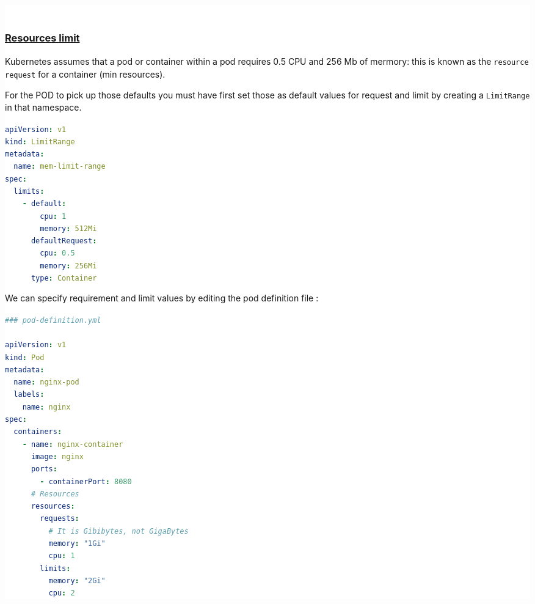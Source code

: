 &nbsp;

### <ins>**Resources limit**</ins>

Kubernetes assumes that a pod or container within a pod requires 0.5 CPU and 256 Mb of mermory: this is known as the `resource request` for a container (min resources).

For the POD to pick up those defaults you must have first set those as default values for request and limit by creating a `LimitRange` in that namespace.

```yaml
apiVersion: v1
kind: LimitRange
metadata:
  name: mem-limit-range
spec:
  limits:
    - default:
        cpu: 1
        memory: 512Mi
      defaultRequest:
        cpu: 0.5
        memory: 256Mi
      type: Container
```

We can specify requirement and limit values by editing the pod definition file :

```yaml
### pod-definition.yml

apiVersion: v1
kind: Pod
metadata:
  name: nginx-pod
  labels:
    name: nginx
spec:
  containers:
    - name: nginx-container
      image: nginx
      ports:
        - containerPort: 8080
      # Resources
      resources:
        requests:
          # It is Gibibytes, not GigaBytes
          memory: "1Gi"
          cpu: 1
        limits:
          memory: "2Gi"
          cpu: 2
```
